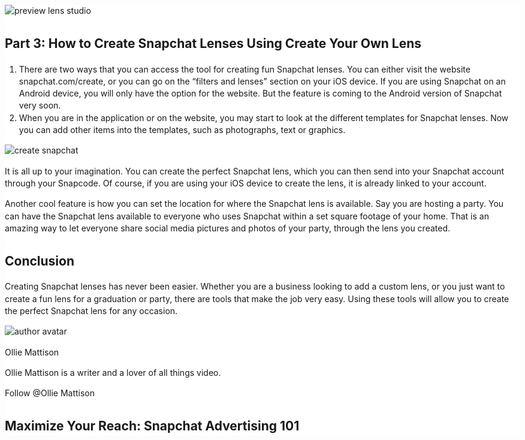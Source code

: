 ![preview lens studio](https://images.wondershare.com/filmora/article-images/preview-snapchat.JPG)

## Part 3: How to Create Snapchat Lenses Using Create Your Own Lens

1. There are two ways that you can access the tool for creating fun Snapchat lenses. You can either visit the website snapchat.com/create, or you can go on the “filters and lenses” section on your iOS device. If you are using Snapchat on an Android device, you will only have the option for the website. But the feature is coming to the Android version of Snapchat very soon.
2. When you are in the application or on the website, you may start to look at the different templates for Snapchat lenses. Now you can add other items into the templates, such as photographs, text or graphics.

![create snapchat](https://images.wondershare.com/filmora/article-images/create-snapchat.JPG)

It is all up to your imagination. You can create the perfect Snapchat lens, which you can then send into your Snapchat account through your Snapcode. Of course, if you are using your iOS device to create the lens, it is already linked to your account.

Another cool feature is how you can set the location for where the Snapchat lens is available. Say you are hosting a party. You can have the Snapchat lens available to everyone who uses Snapchat within a set square footage of your home. That is an amazing way to let everyone share social media pictures and photos of your party, through the lens you created.

## Conclusion

Creating Snapchat lenses has never been easier. Whether you are a business looking to add a custom lens, or you just want to create a fun lens for a graduation or party, there are tools that make the job very easy. Using these tools will allow you to create the perfect Snapchat lens for any occasion.

![author avatar](https://images.wondershare.com/filmora/article-images/ollie-mattison.jpg)

Ollie Mattison

Ollie Mattison is a writer and a lover of all things video.

Follow @Ollie Mattison

<ins class="adsbygoogle"
     style="display:block"
     data-ad-format="autorelaxed"
     data-ad-client="ca-pub-7571918770474297"
     data-ad-slot="1223367746"></ins>

<ins class="adsbygoogle"
     style="display:block"
     data-ad-format="autorelaxed"
     data-ad-client="ca-pub-7571918770474297"
     data-ad-slot="1223367746"></ins>

## Maximize Your Reach: Snapchat Advertising 101
